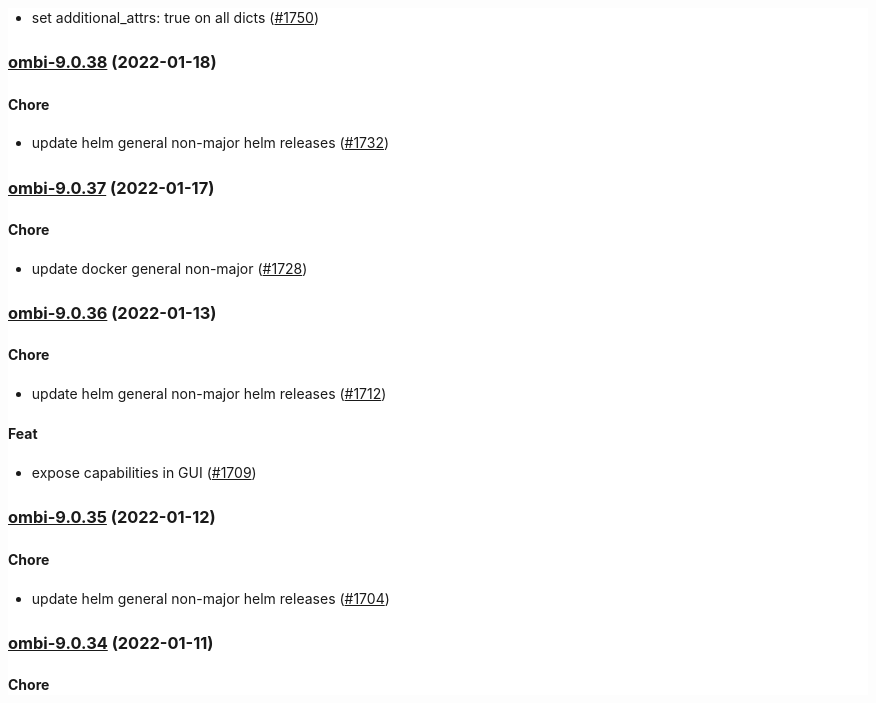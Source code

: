* set additional_attrs: true on all dicts ([#1750](https://github.com/truecharts/apps/issues/1750))



<a name="ombi-9.0.38"></a>
### [ombi-9.0.38](https://github.com/truecharts/apps/compare/ombi-9.0.37...ombi-9.0.38) (2022-01-18)

#### Chore

* update helm general non-major helm releases ([#1732](https://github.com/truecharts/apps/issues/1732))



<a name="ombi-9.0.37"></a>
### [ombi-9.0.37](https://github.com/truecharts/apps/compare/ombi-9.0.36...ombi-9.0.37) (2022-01-17)

#### Chore

* update docker general non-major ([#1728](https://github.com/truecharts/apps/issues/1728))



<a name="ombi-9.0.36"></a>
### [ombi-9.0.36](https://github.com/truecharts/apps/compare/ombi-9.0.35...ombi-9.0.36) (2022-01-13)

#### Chore

* update helm general non-major helm releases ([#1712](https://github.com/truecharts/apps/issues/1712))

#### Feat

* expose capabilities in GUI ([#1709](https://github.com/truecharts/apps/issues/1709))



<a name="ombi-9.0.35"></a>
### [ombi-9.0.35](https://github.com/truecharts/apps/compare/ombi-9.0.34...ombi-9.0.35) (2022-01-12)

#### Chore

* update helm general non-major helm releases ([#1704](https://github.com/truecharts/apps/issues/1704))



<a name="ombi-9.0.34"></a>
### [ombi-9.0.34](https://github.com/truecharts/apps/compare/ombi-9.0.33...ombi-9.0.34) (2022-01-11)

#### Chore
